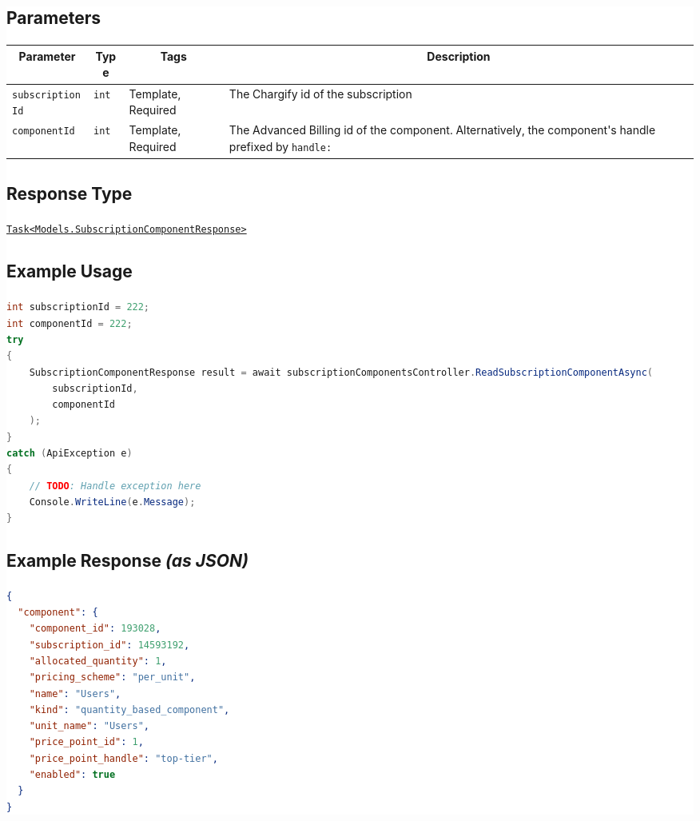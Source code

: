 ## Parameters

| Parameter | Type | Tags | Description |
|  --- | --- | --- | --- |
| `subscriptionId` | `int` | Template, Required | The Chargify id of the subscription |
| `componentId` | `int` | Template, Required | The Advanced Billing id of the component. Alternatively, the component's handle prefixed by `handle:` |

## Response Type

[`Task<Models.SubscriptionComponentResponse>`](../../doc/models/subscription-component-response.md)

## Example Usage

```csharp
int subscriptionId = 222;
int componentId = 222;
try
{
    SubscriptionComponentResponse result = await subscriptionComponentsController.ReadSubscriptionComponentAsync(
        subscriptionId,
        componentId
    );
}
catch (ApiException e)
{
    // TODO: Handle exception here
    Console.WriteLine(e.Message);
}
```

## Example Response *(as JSON)*

```json
{
  "component": {
    "component_id": 193028,
    "subscription_id": 14593192,
    "allocated_quantity": 1,
    "pricing_scheme": "per_unit",
    "name": "Users",
    "kind": "quantity_based_component",
    "unit_name": "Users",
    "price_point_id": 1,
    "price_point_handle": "top-tier",
    "enabled": true
  }
}
```
